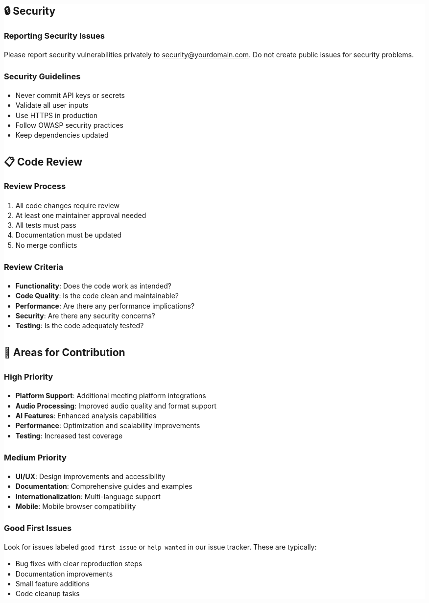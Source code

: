 ## 🔒 Security

### Reporting Security Issues
Please report security vulnerabilities privately to [security@yourdomain.com](mailto:security@yourdomain.com). Do not create public issues for security problems.

### Security Guidelines
- Never commit API keys or secrets
- Validate all user inputs
- Use HTTPS in production
- Follow OWASP security practices
- Keep dependencies updated

## 📋 Code Review

### Review Process
1. All code changes require review
2. At least one maintainer approval needed
3. All tests must pass
4. Documentation must be updated
5. No merge conflicts

### Review Criteria
- **Functionality**: Does the code work as intended?
- **Code Quality**: Is the code clean and maintainable?
- **Performance**: Are there any performance implications?
- **Security**: Are there any security concerns?
- **Testing**: Is the code adequately tested?

## 🎯 Areas for Contribution

### High Priority
- **Platform Support**: Additional meeting platform integrations
- **Audio Processing**: Improved audio quality and format support
- **AI Features**: Enhanced analysis capabilities
- **Performance**: Optimization and scalability improvements
- **Testing**: Increased test coverage

### Medium Priority
- **UI/UX**: Design improvements and accessibility
- **Documentation**: Comprehensive guides and examples
- **Internationalization**: Multi-language support
- **Mobile**: Mobile browser compatibility

### Good First Issues
Look for issues labeled `good first issue` or `help wanted` in our issue tracker. These are typically:
- Bug fixes with clear reproduction steps
- Documentation improvements
- Small feature additions
- Code cleanup tasks
